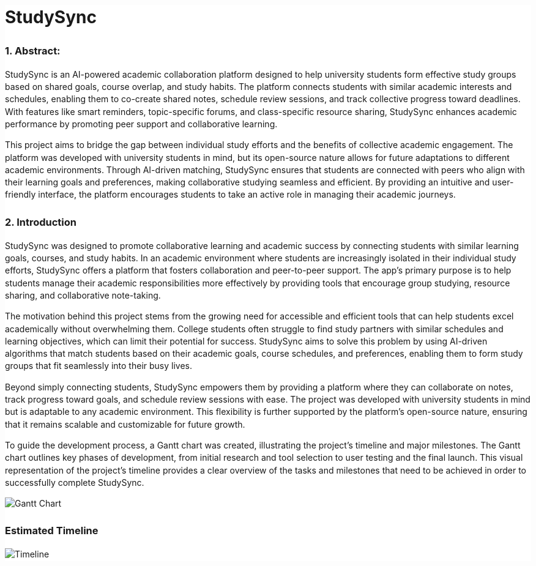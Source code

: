 # StudySync

### 1. Abstract:
StudySync is an AI-powered academic collaboration platform designed to help university students form effective study groups based on shared goals, course overlap, and study habits. The platform connects students with similar academic interests and schedules, enabling them to co-create shared notes, schedule review sessions, and track collective progress toward deadlines. With features like smart reminders, topic-specific forums, and class-specific resource sharing, StudySync enhances academic performance by promoting peer support and collaborative learning.

This project aims to bridge the gap between individual study efforts and the benefits of collective academic engagement. The platform was developed with university students in mind, but its open-source nature allows for future adaptations to different academic environments. Through AI-driven matching, StudySync ensures that students are connected with peers who align with their learning goals and preferences, making collaborative studying seamless and efficient. By providing an intuitive and user-friendly interface, the platform encourages students to take an active role in managing their academic journeys.

### 2. Introduction
StudySync was designed to promote collaborative learning and academic success by connecting students with similar learning goals, courses, and study habits. In an academic environment where students are increasingly isolated in their individual study efforts, StudySync offers a platform that fosters collaboration and peer-to-peer support. The app’s primary purpose is to help students manage their academic responsibilities more effectively by providing tools that encourage group studying, resource sharing, and collaborative note-taking.

The motivation behind this project stems from the growing need for accessible and efficient tools that can help students excel academically without overwhelming them. College students often struggle to find study partners with similar schedules and learning objectives, which can limit their potential for success. StudySync aims to solve this problem by using AI-driven algorithms that match students based on their academic goals, course schedules, and preferences, enabling them to form study groups that fit seamlessly into their busy lives.

Beyond simply connecting students, StudySync empowers them by providing a platform where they can collaborate on notes, track progress toward goals, and schedule review sessions with ease. The project was developed with university students in mind but is adaptable to any academic environment. This flexibility is further supported by the platform’s open-source nature, ensuring that it remains scalable and customizable for future growth.

To guide the development process, a Gantt chart was created, illustrating the project’s timeline and major milestones. The Gantt chart outlines key phases of development, from initial research and tool selection to user testing and the final launch. This visual representation of the project’s timeline provides a clear overview of the tasks and milestones that need to be achieved in order to successfully complete StudySync.

![Gantt Chart](https://drive.google.com/uc?export=view&id=1lBrPI6YSshRAzirznRwM4HmApqpFv_0m)

### Estimated Timeline
![Timeline](https://drive.google.com/uc?export=view&id=1H4F_6Kcv3MMSfSTVgk25pMMVOqhCTmiz)
